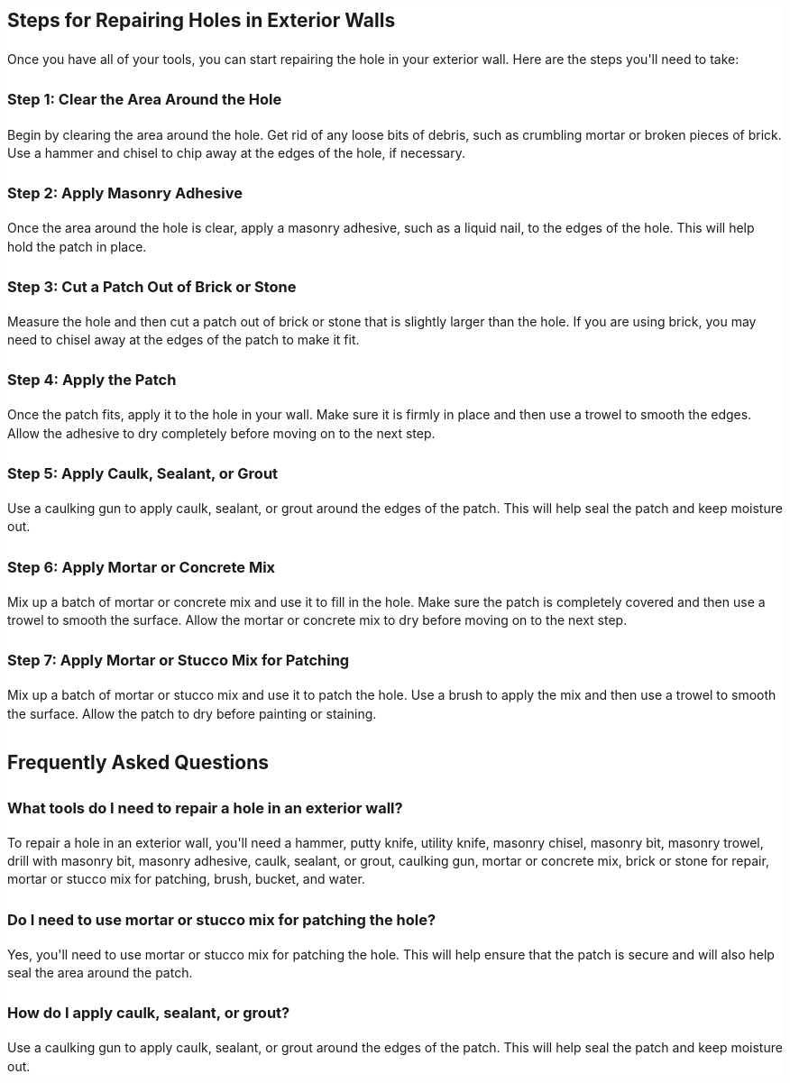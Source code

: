 <h2>Steps for Repairing Holes in Exterior Walls</h2>

<p>Once you have all of your tools, you can start repairing the hole in your exterior wall. Here are the steps you'll need to take:</p>

<h3>Step 1: Clear the Area Around the Hole</h3>

<p>Begin by clearing the area around the hole. Get rid of any loose bits of debris, such as crumbling mortar or broken pieces of brick. Use a hammer and chisel to chip away at the edges of the hole, if necessary.</p>

<h3>Step 2: Apply Masonry Adhesive</h3>

<p>Once the area around the hole is clear, apply a masonry adhesive, such as a liquid nail, to the edges of the hole. This will help hold the patch in place.</p>

<h3>Step 3: Cut a Patch Out of Brick or Stone</h3>

<p>Measure the hole and then cut a patch out of brick or stone that is slightly larger than the hole. If you are using brick, you may need to chisel away at the edges of the patch to make it fit.</p>

<h3>Step 4: Apply the Patch</h3>

<p>Once the patch fits, apply it to the hole in your wall. Make sure it is firmly in place and then use a trowel to smooth the edges. Allow the adhesive to dry completely before moving on to the next step.</p>

<h3>Step 5: Apply Caulk, Sealant, or Grout</h3>

<p>Use a caulking gun to apply caulk, sealant, or grout around the edges of the patch. This will help seal the patch and keep moisture out.</p>

<h3>Step 6: Apply Mortar or Concrete Mix</h3>

<p>Mix up a batch of mortar or concrete mix and use it to fill in the hole. Make sure the patch is completely covered and then use a trowel to smooth the surface. Allow the mortar or concrete mix to dry before moving on to the next step.</p>

<h3>Step 7: Apply Mortar or Stucco Mix for Patching</h3>

<p>Mix up a batch of mortar or stucco mix and use it to patch the hole. Use a brush to apply the mix and then use a trowel to smooth the surface. Allow the patch to dry before painting or staining.</p>

<h2>Frequently Asked Questions</h2>

<h3>What tools do I need to repair a hole in an exterior wall?</h3>

<p>To repair a hole in an exterior wall, you'll need a hammer, putty knife, utility knife, masonry chisel, masonry bit, masonry trowel, drill with masonry bit, masonry adhesive, caulk, sealant, or grout, caulking gun, mortar or concrete mix, brick or stone for repair, mortar or stucco mix for patching, brush, bucket, and water.</p>

<h3>Do I need to use mortar or stucco mix for patching the hole?</h3>

<p>Yes, you'll need to use mortar or stucco mix for patching the hole. This will help ensure that the patch is secure and will also help seal the area around the patch.</p>

<h3>How do I apply caulk, sealant, or grout?</h3>

<p>Use a caulking gun to apply caulk, sealant, or grout around the edges of the patch. This will help seal the patch and keep moisture out.</p>
